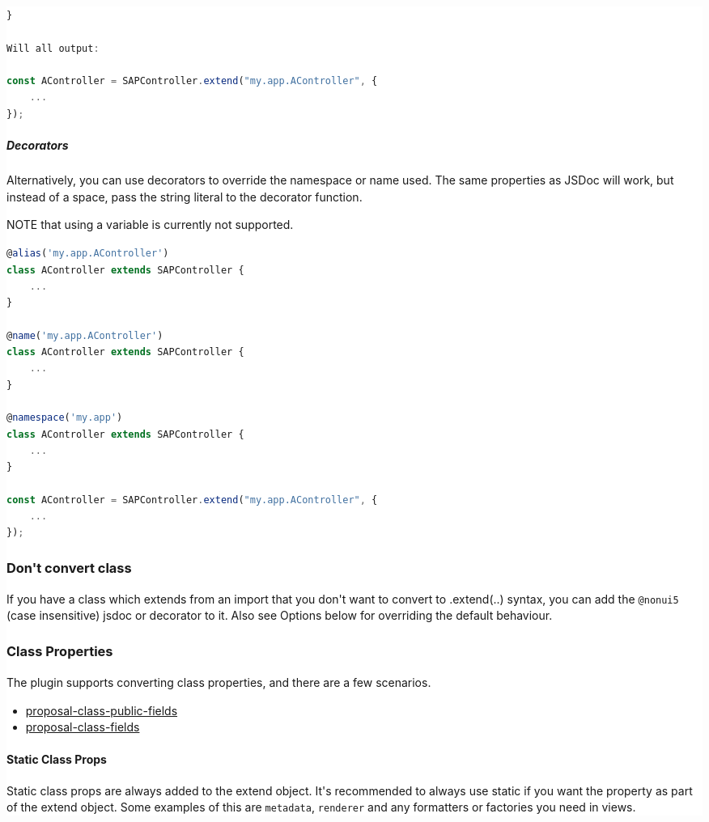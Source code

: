 ```js
}

Will all output:

const AController = SAPController.extend("my.app.AController", {
    ...
});
```

##### Decorators

Alternatively, you can use decorators to override the namespace or name used. The same properties as JSDoc will work, but instead of a space, pass the string literal to the decorator function.

NOTE that using a variable is currently not supported.

```js
@alias('my.app.AController')
class AController extends SAPController {
    ...
}

@name('my.app.AController')
class AController extends SAPController {
    ...
}

@namespace('my.app')
class AController extends SAPController {
    ...
}

const AController = SAPController.extend("my.app.AController", {
    ...
});
```

### Don't convert class

If you have a class which extends from an import that you don't want to convert to .extend(..) syntax, you can add the `@nonui5` (case insensitive) jsdoc or decorator to it. Also see Options below for overriding the default behaviour.

### Class Properties

The plugin supports converting class properties, and there are a few scenarios.

- [proposal-class-public-fields](https://github.com/tc39/proposal-class-public-fields)
- [proposal-class-fields](https://github.com/tc39/proposal-class-fields)

#### Static Class Props

Static class props are always added to the extend object. It's recommended to always use static if you want the property as part of the extend object. Some examples of this are `metadata`, `renderer` and any formatters or factories you need in views.
